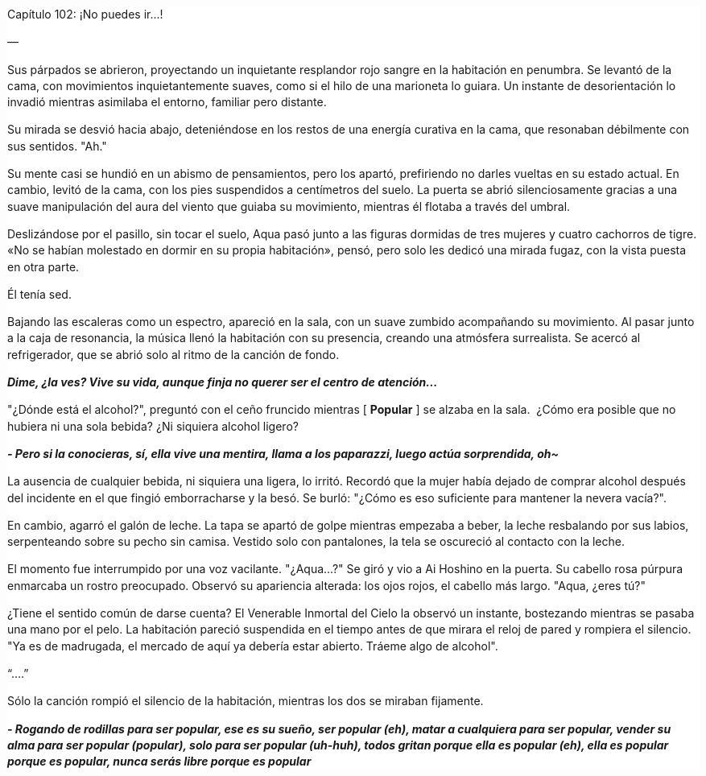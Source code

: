 
Capítulo 102: ¡No puedes ir...!

—

Sus párpados se abrieron, proyectando un inquietante resplandor rojo sangre en la habitación en penumbra. Se levantó de la cama, con movimientos inquietantemente suaves, como si el hilo de una marioneta lo guiara. Un instante de desorientación lo invadió mientras asimilaba el entorno, familiar pero distante.

Su mirada se desvió hacia abajo, deteniéndose en los restos de una energía curativa en la cama, que resonaban débilmente con sus sentidos. "Ah."

Su mente casi se hundió en un abismo de pensamientos, pero los apartó, prefiriendo no darles vueltas en su estado actual. En cambio, levitó de la cama, con los pies suspendidos a centímetros del suelo. La puerta se abrió silenciosamente gracias a una suave manipulación del aura del viento que guiaba su movimiento, mientras él flotaba a través del umbral.

Deslizándose por el pasillo, sin tocar el suelo, Aqua pasó junto a las figuras dormidas de tres mujeres y cuatro cachorros de tigre. «No se habían molestado en dormir en su propia habitación», pensó, pero solo les dedicó una mirada fugaz, con la vista puesta en otra parte.

Él tenía sed.

Bajando las escaleras como un espectro, apareció en la sala, con un suave zumbido acompañando su movimiento. Al pasar junto a la caja de resonancia, la música llenó la habitación con su presencia, creando una atmósfera surrealista. Se acercó al refrigerador, que se abrió solo al ritmo de la canción de fondo.

**_Dime, ¿la ves? Vive su vida, aunque finja no querer ser el centro de atención..._**

"¿Dónde está el alcohol?", preguntó con el ceño fruncido mientras [ **Popular** ] se alzaba en la sala.  ¿Cómo era posible que no hubiera ni una sola bebida? ¿Ni siquiera alcohol ligero?

**_- Pero si la conocieras, sí, ella vive una mentira, llama a los paparazzi, luego actúa sorprendida, oh~_**

La ausencia de cualquier bebida, ni siquiera una ligera, lo irritó. Recordó que la mujer había dejado de comprar alcohol después del incidente en el que fingió emborracharse y la besó. Se burló: "¿Cómo es eso suficiente para mantener la nevera vacía?".

En cambio, agarró el galón de leche. La tapa se apartó de golpe mientras empezaba a beber, la leche resbalando por sus labios, serpenteando sobre su pecho sin camisa. Vestido solo con pantalones, la tela se oscureció al contacto con la leche.

El momento fue interrumpido por una voz vacilante. "¿Aqua...?" Se giró y vio a Ai Hoshino en la puerta. Su cabello rosa púrpura enmarcaba un rostro preocupado. Observó su apariencia alterada: los ojos rojos, el cabello más largo. "Aqua, ¿eres tú?"

¿Tiene el sentido común de darse cuenta? El Venerable Inmortal del Cielo la observó un instante, bostezando mientras se pasaba una mano por el pelo. La habitación pareció suspendida en el tiempo antes de que mirara el reloj de pared y rompiera el silencio. "Ya es de madrugada, el mercado de aquí ya debería estar abierto. Tráeme algo de alcohol".

“….”

Sólo la canción rompió el silencio de la habitación, mientras los dos se miraban fijamente.

**_- Rogando de rodillas para ser popular, ese es su sueño, ser popular (eh), matar a cualquiera para ser popular, vender su alma para ser popular (popular), solo para ser popular (uh-huh), todos gritan porque ella es popular (eh), ella es popular porque es popular, nunca serás libre porque es popular_**
